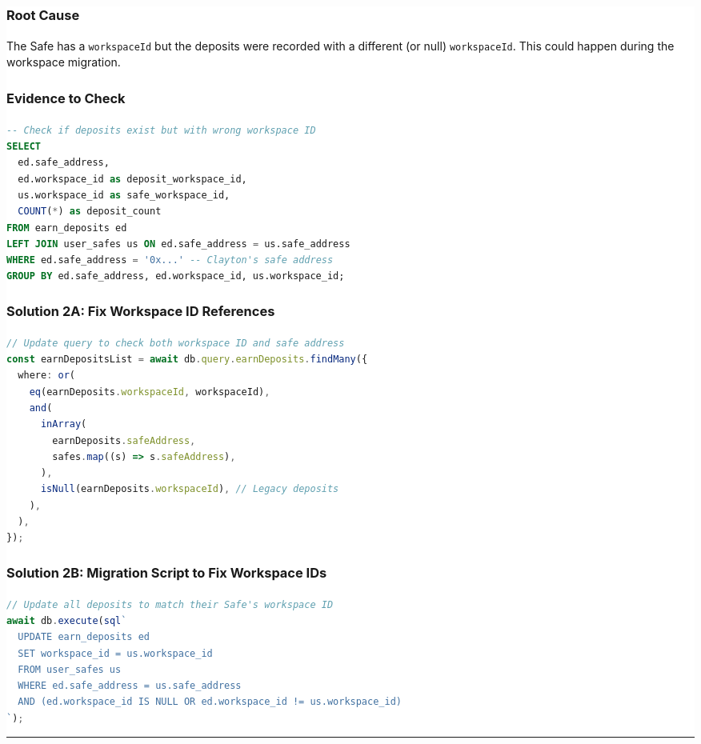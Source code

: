 ### Root Cause

The Safe has a `workspaceId` but the deposits were recorded with a different (or null) `workspaceId`. This could happen during the workspace migration.

### Evidence to Check

```sql
-- Check if deposits exist but with wrong workspace ID
SELECT
  ed.safe_address,
  ed.workspace_id as deposit_workspace_id,
  us.workspace_id as safe_workspace_id,
  COUNT(*) as deposit_count
FROM earn_deposits ed
LEFT JOIN user_safes us ON ed.safe_address = us.safe_address
WHERE ed.safe_address = '0x...' -- Clayton's safe address
GROUP BY ed.safe_address, ed.workspace_id, us.workspace_id;
```

### Solution 2A: Fix Workspace ID References

```typescript
// Update query to check both workspace ID and safe address
const earnDepositsList = await db.query.earnDeposits.findMany({
  where: or(
    eq(earnDeposits.workspaceId, workspaceId),
    and(
      inArray(
        earnDeposits.safeAddress,
        safes.map((s) => s.safeAddress),
      ),
      isNull(earnDeposits.workspaceId), // Legacy deposits
    ),
  ),
});
```

### Solution 2B: Migration Script to Fix Workspace IDs

```typescript
// Update all deposits to match their Safe's workspace ID
await db.execute(sql`
  UPDATE earn_deposits ed
  SET workspace_id = us.workspace_id
  FROM user_safes us
  WHERE ed.safe_address = us.safe_address
  AND (ed.workspace_id IS NULL OR ed.workspace_id != us.workspace_id)
`);
```

---
